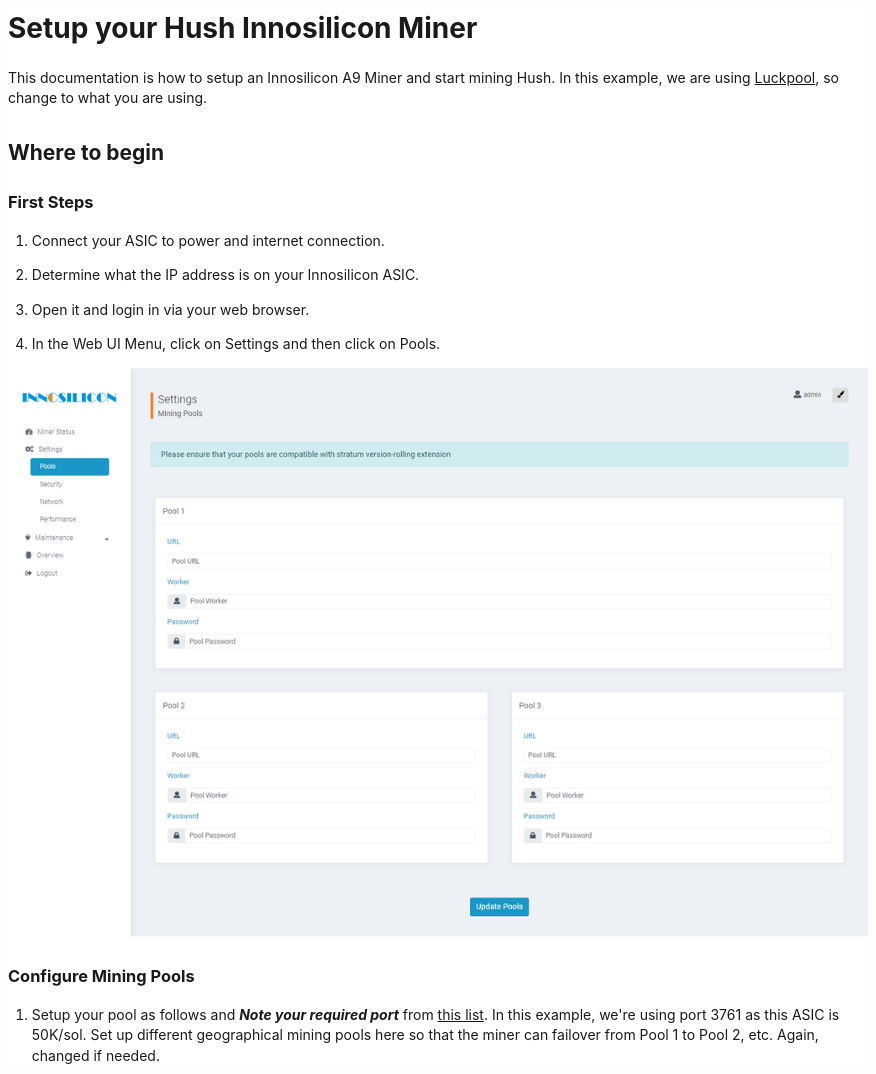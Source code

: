 # Setup your Hush Innosilicon Miner

This documentation is how to setup an Innosilicon A9 Miner and start mining Hush. In this example, we are using [Luckpool](https://luckpool.net), so change to what you are using.

## Where to begin

### First Steps

1. Connect your ASIC to power and internet connection.

1. Determine what the IP address is on your Innosilicon ASIC.

1. Open it and login in via your web browser.

1. In the Web UI Menu, click on Settings and then click on Pools.

<img height=100% width=100% src="../images/miner-pool-ui.png">

### Configure Mining Pools

1. Setup your pool as follows and ***Note your required port*** from [this list](https://luckpool.net/hush/connect.html). In this example, we're using port 3761 as this ASIC is 50K/sol. Set up different geographical mining pools here so that the miner can failover from Pool 1 to Pool 2, etc. Again, changed if needed.
